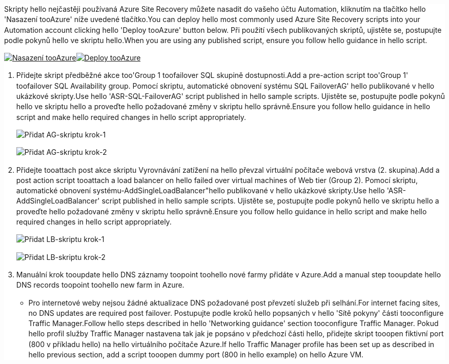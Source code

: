 <span data-ttu-id="208e8-210">Skripty hello nejčastěji používaná Azure Site Recovery můžete nasadit do vašeho účtu Automation, kliknutím na tlačítko hello 'Nasazení tooAzure' níže uvedené tlačítko.</span><span class="sxs-lookup"><span data-stu-id="208e8-210">You can deploy hello most commonly used Azure Site Recovery scripts into your Automation account clicking hello 'Deploy tooAzure' button below.</span></span> <span data-ttu-id="208e8-211">Při použití všech publikovaných skriptů, ujistěte se, postupujte podle pokynů hello ve skriptu hello.</span><span class="sxs-lookup"><span data-stu-id="208e8-211">When you are using any published script, ensure you follow hello guidance in hello script.</span></span>

<span data-ttu-id="208e8-212">[![Nasazení tooAzure](https://azurecomcdn.azureedge.net/mediahandler/acomblog/media/Default/blog/c4803408-340e-49e3-9a1f-0ed3f689813d.png)](https://aka.ms/asr-automationrunbooks-deploy)</span><span class="sxs-lookup"><span data-stu-id="208e8-212">[![Deploy tooAzure](https://azurecomcdn.azureedge.net/mediahandler/acomblog/media/Default/blog/c4803408-340e-49e3-9a1f-0ed3f689813d.png)](https://aka.ms/asr-automationrunbooks-deploy)</span></span>

1. <span data-ttu-id="208e8-213">Přidejte skript předběžné akce too'Group 1 toofailover SQL skupině dostupnosti.</span><span class="sxs-lookup"><span data-stu-id="208e8-213">Add a pre-action script too'Group 1' toofailover SQL Availability group.</span></span> <span data-ttu-id="208e8-214">Pomocí skriptu, automatické obnovení systému SQL FailoverAG' hello publikované v hello ukázkové skripty.</span><span class="sxs-lookup"><span data-stu-id="208e8-214">Use hello 'ASR-SQL-FailoverAG' script published in hello sample scripts.</span></span> <span data-ttu-id="208e8-215">Ujistěte se, postupujte podle pokynů hello ve skriptu hello a proveďte hello požadované změny v skriptu hello správně.</span><span class="sxs-lookup"><span data-stu-id="208e8-215">Ensure you follow hello guidance in hello script and make hello required changes in hello script appropriately.</span></span>

    ![Přidat AG-skriptu krok-1](./media/site-recovery-sharepoint/add-ag-script-step1.png)

    ![Přidat AG-skriptu krok-2](./media/site-recovery-sharepoint/add-ag-script-step2.png)

2. <span data-ttu-id="208e8-218">Přidejte tooattach post akce skriptu Vyrovnávání zatížení na hello převzal virtuální počítače webová vrstva (2. skupina).</span><span class="sxs-lookup"><span data-stu-id="208e8-218">Add a post action script tooattach a load balancer on hello failed over virtual machines of Web tier (Group 2).</span></span> <span data-ttu-id="208e8-219">Pomocí skriptu, automatické obnovení systému-AddSingleLoadBalancer"hello publikované v hello ukázkové skripty.</span><span class="sxs-lookup"><span data-stu-id="208e8-219">Use hello 'ASR-AddSingleLoadBalancer' script published in hello sample scripts.</span></span> <span data-ttu-id="208e8-220">Ujistěte se, postupujte podle pokynů hello ve skriptu hello a proveďte hello požadované změny v skriptu hello správně.</span><span class="sxs-lookup"><span data-stu-id="208e8-220">Ensure you follow hello guidance in hello script and make hello required changes in hello script appropriately.</span></span>

    ![Přidat LB-skriptu krok-1](./media/site-recovery-sharepoint/add-lb-script-step1.png)

    ![Přidat LB-skriptu krok-2](./media/site-recovery-sharepoint/add-lb-script-step2.png)

3. <span data-ttu-id="208e8-223">Manuální krok tooupdate hello DNS záznamy toopoint toohello nové farmy přidáte v Azure.</span><span class="sxs-lookup"><span data-stu-id="208e8-223">Add a manual step tooupdate hello DNS records toopoint toohello new farm in Azure.</span></span>

    * <span data-ttu-id="208e8-224">Pro internetové weby nejsou žádné aktualizace DNS požadované post převzetí služeb při selhání.</span><span class="sxs-lookup"><span data-stu-id="208e8-224">For internet facing sites, no DNS updates are required post failover.</span></span> <span data-ttu-id="208e8-225">Postupujte podle kroků hello popsaných v hello 'Sítě pokyny' části tooconfigure Traffic Manager.</span><span class="sxs-lookup"><span data-stu-id="208e8-225">Follow hello steps described in hello 'Networking guidance' section tooconfigure Traffic Manager.</span></span> <span data-ttu-id="208e8-226">Pokud hello profil služby Traffic Manager nastavena tak jak je popsáno v předchozí části hello, přidejte skript tooopen fiktivní port (800 v příkladu hello) na hello virtuálního počítače Azure.</span><span class="sxs-lookup"><span data-stu-id="208e8-226">If hello Traffic Manager profile has been set up as described in hello previous section, add a script tooopen dummy port (800 in hello example) on hello Azure VM.</span></span>

